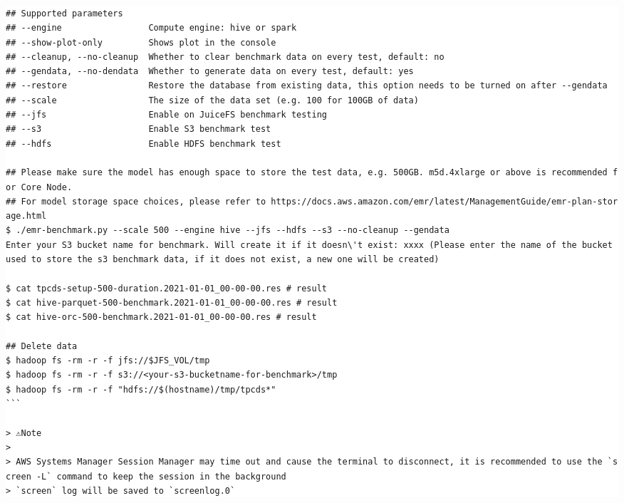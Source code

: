     ## Supported parameters
    ## --engine                 Compute engine: hive or spark
    ## --show-plot-only         Shows plot in the console
    ## --cleanup, --no-cleanup  Whether to clear benchmark data on every test, default: no
    ## --gendata, --no-dendata  Whether to generate data on every test, default: yes
    ## --restore                Restore the database from existing data, this option needs to be turned on after --gendata
    ## --scale                  The size of the data set (e.g. 100 for 100GB of data)
    ## --jfs                    Enable on JuiceFS benchmark testing
    ## --s3                     Enable S3 benchmark test
    ## --hdfs                   Enable HDFS benchmark test

    ## Please make sure the model has enough space to store the test data, e.g. 500GB. m5d.4xlarge or above is recommended for Core Node.
    ## For model storage space choices, please refer to https://docs.aws.amazon.com/emr/latest/ManagementGuide/emr-plan-storage.html
    $ ./emr-benchmark.py --scale 500 --engine hive --jfs --hdfs --s3 --no-cleanup --gendata
    Enter your S3 bucket name for benchmark. Will create it if it doesn\'t exist: xxxx (Please enter the name of the bucket used to store the s3 benchmark data, if it does not exist, a new one will be created)

    $ cat tpcds-setup-500-duration.2021-01-01_00-00-00.res # result
    $ cat hive-parquet-500-benchmark.2021-01-01_00-00-00.res # result
    $ cat hive-orc-500-benchmark.2021-01-01_00-00-00.res # result

    ## Delete data
    $ hadoop fs -rm -r -f jfs://$JFS_VOL/tmp
    $ hadoop fs -rm -r -f s3://<your-s3-bucketname-for-benchmark>/tmp
    $ hadoop fs -rm -r -f "hdfs://$(hostname)/tmp/tpcds*"
    ```

    > ⚠️Note
    >
    > AWS Systems Manager Session Manager may time out and cause the terminal to disconnect, it is recommended to use the `screen -L` command to keep the session in the background
    > `screen` log will be saved to `screenlog.0`
